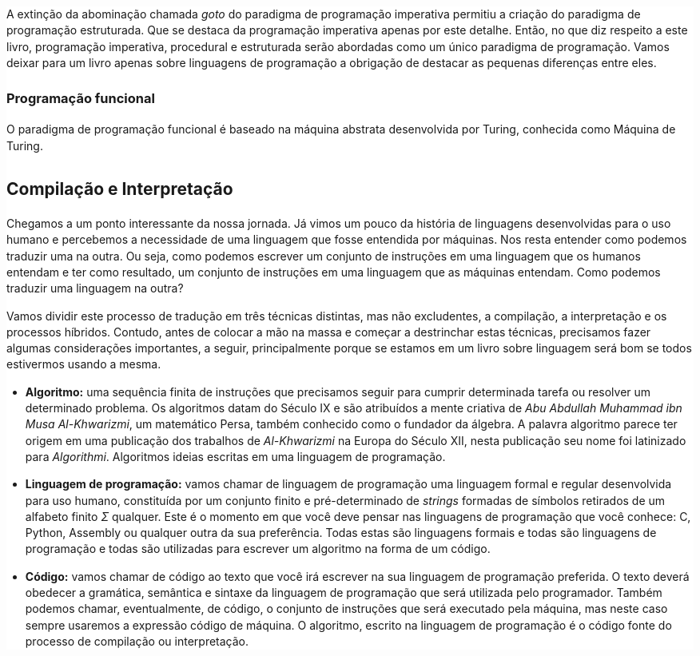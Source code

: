A extinção da abominação chamada *goto* do paradigma de programação
imperativa permitiu a criação do paradigma de programação estruturada.
Que se destaca da programação imperativa apenas por este detalhe. Então,
no que diz respeito a este livro, programação imperativa, procedural e
estruturada serão abordadas como um único paradigma de programação.
Vamos deixar para um livro apenas sobre linguagens de programação a
obrigação de destacar as pequenas diferenças entre eles.

### Programação funcional

O paradigma de programação funcional é baseado na máquina abstrata
desenvolvida por Turing, conhecida como Máquina de Turing.

Compilação e Interpretação
--------------------------

Chegamos a um ponto interessante da nossa jornada. Já vimos um pouco da
história de linguagens desenvolvidas para o uso humano e percebemos a
necessidade de uma linguagem que fosse entendida por máquinas. Nos resta
entender como podemos traduzir uma na outra. Ou seja, como podemos
escrever um conjunto de instruções em uma linguagem que os humanos
entendam e ter como resultado, um conjunto de instruções em uma
linguagem que as máquinas entendam. Como podemos traduzir uma linguagem
na outra?

Vamos dividir este processo de tradução em três técnicas distintas, mas
não excludentes, a compilação, a interpretação e os processos híbridos.
Contudo, antes de colocar a mão na massa e começar a destrinchar estas
técnicas, precisamos fazer algumas considerações importantes, a seguir,
principalmente porque se estamos em um livro sobre linguagem será bom se
todos estivermos usando a mesma.

-   **Algoritmo:** uma sequência finita de instruções que precisamos
    seguir para cumprir determinada tarefa ou resolver um determinado
    problema. Os algoritmos datam do Século IX e são atribuídos a mente
    criativa de *Abu Abdullah Muhammad ibn Musa Al-Khwarizmi*, um
    matemático Persa, também conhecido como o fundador da álgebra. A
    palavra algoritmo parece ter origem em uma publicação dos trabalhos
    de *Al-Khwarizmi* na Europa do Século XII, nesta publicação seu nome
    foi latinizado para *Algorithmi*. Algoritmos ideias escritas em uma
    linguagem de programação.

-   **Linguagem de programação:** vamos chamar de linguagem de
    programação uma linguagem formal e regular desenvolvida para uso
    humano, constituída por um conjunto finito e pré-determinado de
    *strings* formadas de símbolos retirados de um alfabeto finito
    $\Sigma$ qualquer. Este é o momento em que você deve pensar nas
    linguagens de programação que você conhece: C, Python, Assembly ou
    qualquer outra da sua preferência. Todas estas são linguagens
    formais e todas são linguagens de programação e todas são utilizadas
    para escrever um algoritmo na forma de um código.

-   **Código:** vamos chamar de código ao texto que você irá escrever na
    sua linguagem de programação preferida. O texto deverá obedecer a
    gramática, semântica e sintaxe da linguagem de programação que será
    utilizada pelo programador. Também podemos chamar, eventualmente, de
    código, o conjunto de instruções que será executado pela máquina,
    mas neste caso sempre usaremos a expressão código de máquina. O
    algoritmo, escrito na linguagem de programação é o código fonte do
    processo de compilação ou interpretação.
